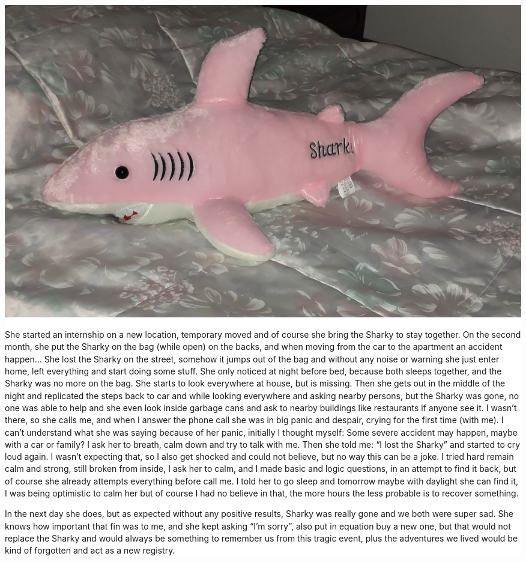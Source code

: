 ![Pinky](https://raw.githubusercontent.com/sn4k3/Sharky/main/photos/Pinky.jpg)
 
She started an internship on a new location, temporary moved and of course she bring the Sharky to stay together. On the second month, she put the Sharky on the bag (while open) on the backs, and when moving from the car to the apartment an accident happen… She lost the Sharky on the street, somehow it jumps out of the bag and without any noise or warning she just enter home, left everything and start doing some stuff. She only noticed at night before bed, because both sleeps together, and the Sharky was no more on the bag. She starts to look everywhere at house, but is missing. Then she gets out in the middle of the night and replicated the steps back to car and while looking everywhere and asking nearby persons, but the Sharky was gone, no one was able to help and she even look inside garbage cans and ask to nearby buildings like restaurants if anyone see it. I wasn’t there, so she calls me, and when I answer the phone call she was in big panic and despair, crying for the first time (with me). I can’t understand what she was saying because of her panic, initially I thought myself: Some severe accident may happen, maybe with a car or family? I ask her to breath, calm down and try to talk with me. Then she told me: “I lost the Sharky” and started to cry loud again. I wasn’t expecting that, so I also get shocked and could not believe, but no way this can be a joke. I tried hard remain calm and strong, still broken from inside, I ask her to calm, and I made basic and logic questions, in an attempt to find it back, but of course she already attempts everything before call me. I told her to go sleep and tomorrow maybe with daylight she can find it, I was being optimistic to calm her but of course I had no believe in that, the more hours the less probable is to recover something.

In the next day she does, but as expected without any positive results, Sharky was really gone and we both were super sad. She knows how important that fin was to me, and she kept asking “I’m sorry”, also put in equation buy a new one, but that would not replace the Sharky and would always be something to remember us from this tragic event, plus the adventures we lived would be kind of forgotten and act as a new registry.

